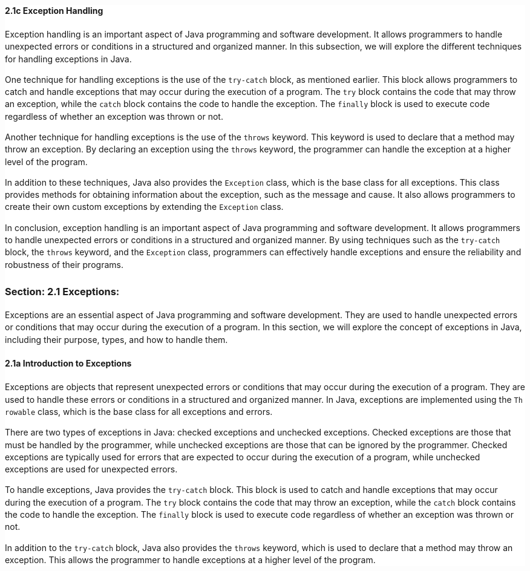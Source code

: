 #### 2.1c Exception Handling

Exception handling is an important aspect of Java programming and software development. It allows programmers to handle unexpected errors or conditions in a structured and organized manner. In this subsection, we will explore the different techniques for handling exceptions in Java.

One technique for handling exceptions is the use of the `try-catch` block, as mentioned earlier. This block allows programmers to catch and handle exceptions that may occur during the execution of a program. The `try` block contains the code that may throw an exception, while the `catch` block contains the code to handle the exception. The `finally` block is used to execute code regardless of whether an exception was thrown or not.

Another technique for handling exceptions is the use of the `throws` keyword. This keyword is used to declare that a method may throw an exception. By declaring an exception using the `throws` keyword, the programmer can handle the exception at a higher level of the program.

In addition to these techniques, Java also provides the `Exception` class, which is the base class for all exceptions. This class provides methods for obtaining information about the exception, such as the message and cause. It also allows programmers to create their own custom exceptions by extending the `Exception` class.

In conclusion, exception handling is an important aspect of Java programming and software development. It allows programmers to handle unexpected errors or conditions in a structured and organized manner. By using techniques such as the `try-catch` block, the `throws` keyword, and the `Exception` class, programmers can effectively handle exceptions and ensure the reliability and robustness of their programs.





### Section: 2.1 Exceptions:

Exceptions are an essential aspect of Java programming and software development. They are used to handle unexpected errors or conditions that may occur during the execution of a program. In this section, we will explore the concept of exceptions in Java, including their purpose, types, and how to handle them.

#### 2.1a Introduction to Exceptions

Exceptions are objects that represent unexpected errors or conditions that may occur during the execution of a program. They are used to handle these errors or conditions in a structured and organized manner. In Java, exceptions are implemented using the `Throwable` class, which is the base class for all exceptions and errors.

There are two types of exceptions in Java: checked exceptions and unchecked exceptions. Checked exceptions are those that must be handled by the programmer, while unchecked exceptions are those that can be ignored by the programmer. Checked exceptions are typically used for errors that are expected to occur during the execution of a program, while unchecked exceptions are used for unexpected errors.

To handle exceptions, Java provides the `try-catch` block. This block is used to catch and handle exceptions that may occur during the execution of a program. The `try` block contains the code that may throw an exception, while the `catch` block contains the code to handle the exception. The `finally` block is used to execute code regardless of whether an exception was thrown or not.

In addition to the `try-catch` block, Java also provides the `throws` keyword, which is used to declare that a method may throw an exception. This allows the programmer to handle exceptions at a higher level of the program.
